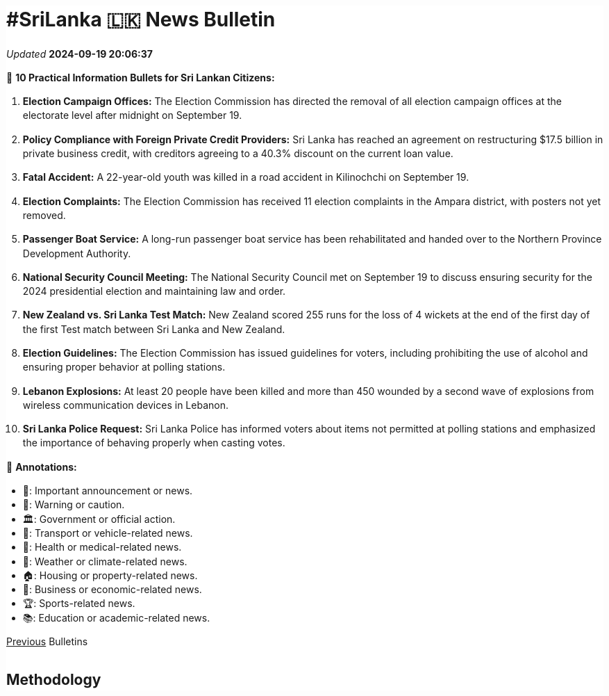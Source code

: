 # #SriLanka :sri_lanka: News Bulletin

<div id="news_lk_bulletin">

*Updated* **2024-09-19 20:06:37**

📢 **10 Practical Information Bullets for Sri Lankan Citizens:**

1. **Election Campaign Offices:** The Election Commission has directed the removal of all election campaign offices at the electorate level after midnight on September 19.

2. **Policy Compliance with Foreign Private Credit Providers:** Sri Lanka has reached an agreement on restructuring $17.5 billion in private business credit, with creditors agreeing to a 40.3% discount on the current loan value.

3. **Fatal Accident:** A 22-year-old youth was killed in a road accident in Kilinochchi on September 19.

4. **Election Complaints:** The Election Commission has received 11 election complaints in the Ampara district, with posters not yet removed.

5. **Passenger Boat Service:** A long-run passenger boat service has been rehabilitated and handed over to the Northern Province Development Authority.

6. **National Security Council Meeting:** The National Security Council met on September 19 to discuss ensuring security for the 2024 presidential election and maintaining law and order.

7. **New Zealand vs. Sri Lanka Test Match:** New Zealand scored 255 runs for the loss of 4 wickets at the end of the first day of the first Test match between Sri Lanka and New Zealand.

8. **Election Guidelines:** The Election Commission has issued guidelines for voters, including prohibiting the use of alcohol and ensuring proper behavior at polling stations.

9. **Lebanon Explosions:** At least 20 people have been killed and more than 450 wounded by a second wave of explosions from wireless communication devices in Lebanon.

10. **Sri Lanka Police Request:** Sri Lanka Police has informed voters about items not permitted at polling stations and emphasized the importance of behaving properly when casting votes.

📢 **Annotations:**
- 📢: Important announcement or news.
- 🚨: Warning or caution.
- 🏛️: Government or official action.
- 🚗: Transport or vehicle-related news.
- 🏥: Health or medical-related news.
- 🌊: Weather or climate-related news.
- 🏠: Housing or property-related news.
- 💼: Business or economic-related news.
- 🏆: Sports-related news.
- 📚: Education or academic-related news.

</div>

[Previous](data) Bulletins

## Methodology
